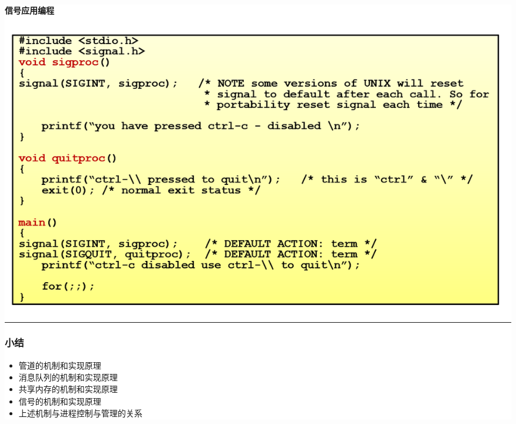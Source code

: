 #### 信号应用编程

![bg right:85% 100%](figs/signal-app.png)

---
### 小结
- 管道的机制和实现原理
- 消息队列的机制和实现原理
- 共享内存的机制和实现原理
- 信号的机制和实现原理
- 上述机制与进程控制与管理的关系